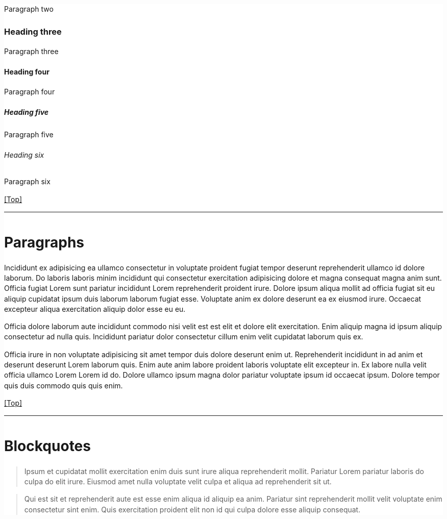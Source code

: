 Paragraph two

### Heading three

Paragraph three

#### Heading four

Paragraph four

##### Heading five

Paragraph five

###### Heading six

Paragraph six

[[Top]](#top)

---

# Paragraphs

Incididunt ex adipisicing ea ullamco consectetur in voluptate proident fugiat tempor deserunt reprehenderit ullamco id dolore laborum. Do laboris laboris minim incididunt qui consectetur exercitation adipisicing dolore et magna consequat magna anim sunt. Officia fugiat Lorem sunt pariatur incididunt Lorem reprehenderit proident irure. Dolore ipsum aliqua mollit ad officia fugiat sit eu aliquip cupidatat ipsum duis laborum laborum fugiat esse. Voluptate anim ex dolore deserunt ea ex eiusmod irure. Occaecat excepteur aliqua exercitation aliquip dolor esse eu eu.

Officia dolore laborum aute incididunt commodo nisi velit est est elit et dolore elit exercitation. Enim aliquip magna id ipsum aliquip consectetur ad nulla quis. Incididunt pariatur dolor consectetur cillum enim velit cupidatat laborum quis ex.

Officia irure in non voluptate adipisicing sit amet tempor duis dolore deserunt enim ut. Reprehenderit incididunt in ad anim et deserunt deserunt Lorem laborum quis. Enim aute anim labore proident laboris voluptate elit excepteur in. Ex labore nulla velit officia ullamco Lorem Lorem id do. Dolore ullamco ipsum magna dolor pariatur voluptate ipsum id occaecat ipsum. Dolore tempor quis duis commodo quis quis enim.

[[Top]](#top)

---

# Blockquotes

> Ipsum et cupidatat mollit exercitation enim duis sunt irure aliqua reprehenderit mollit. Pariatur Lorem pariatur laboris do culpa do elit irure. Eiusmod amet nulla voluptate velit culpa et aliqua ad reprehenderit sit ut.

> Qui est sit et reprehenderit aute est esse enim aliqua id aliquip ea anim. Pariatur sint reprehenderit mollit velit voluptate enim consectetur sint enim. Quis exercitation proident elit non id qui culpa dolore esse aliquip consequat.


[id]: https://octodex.github.com/images/dojocat.jpg 'The Dojocat'
[^1]: Example content
[^first]: Footnote **can have markup**
[^second]: Footnote text.